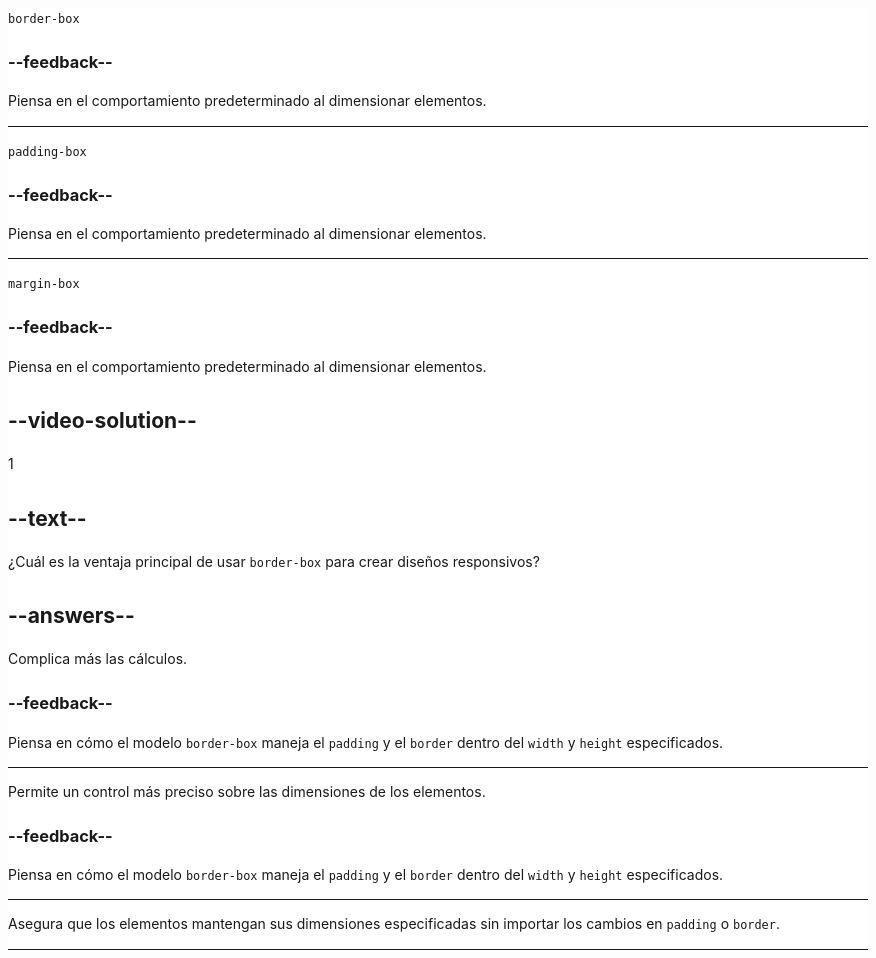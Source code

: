 `border-box`

### --feedback--

Piensa en el comportamiento predeterminado al dimensionar elementos.

---

`padding-box`

### --feedback--

Piensa en el comportamiento predeterminado al dimensionar elementos.

---

`margin-box`

### --feedback--

Piensa en el comportamiento predeterminado al dimensionar elementos.

## --video-solution--

1

## --text--

¿Cuál es la ventaja principal de usar `border-box` para crear diseños responsivos?

## --answers--

Complica más las cálculos.

### --feedback--

Piensa en cómo el modelo `border-box` maneja el `padding` y el `border` dentro del `width` y `height` especificados.

---

Permite un control más preciso sobre las dimensiones de los elementos.

### --feedback--

Piensa en cómo el modelo `border-box` maneja el `padding` y el `border` dentro del `width` y `height` especificados.

---

Asegura que los elementos mantengan sus dimensiones especificadas sin importar los cambios en `padding` o `border`.

---
